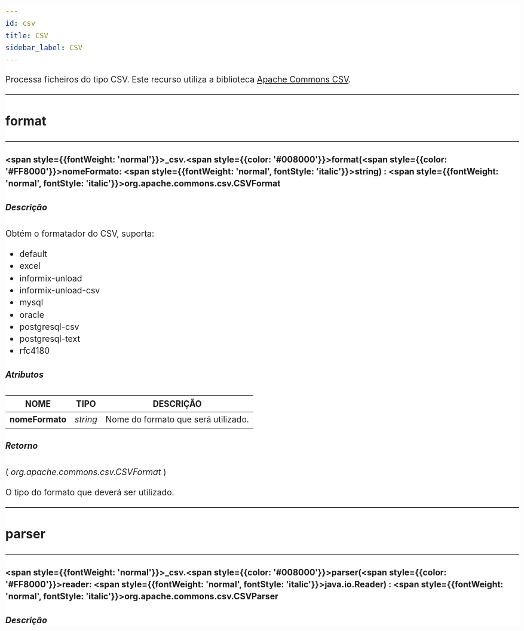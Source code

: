```yaml
---
id: csv
title: CSV
sidebar_label: CSV
---
```


Processa ficheiros do tipo CSV.
Este recurso utiliza a biblioteca [Apache Commons CSV](https://commons.apache.org/proper/commons-csv/ "Apache Commons CSV").

---

## format

---

#### <span style={{fontWeight: 'normal'}}>_csv</span>.<span style={{color: '#008000'}}>format</span>(<span style={{color: '#FF8000'}}>nomeFormato</span>: <span style={{fontWeight: 'normal', fontStyle: 'italic'}}>string</span>) : <span style={{fontWeight: 'normal', fontStyle: 'italic'}}>org.apache.commons.csv.CSVFormat</span>
##### Descrição

Obtém o formatador do CSV, suporta:<ul><li>default</li><li>excel</li><li>informix-unload</li><li>informix-unload-csv</li><li>mysql</li><li>oracle</li><li>postgresql-csv</li><li>postgresql-text</li><li>rfc4180</li></ul>

##### Atributos

| NOME | TIPO | DESCRIÇÃO |
|---|---|---|
| **nomeFormato** | _string_ | Nome do formato que será utilizado. |

##### Retorno

( _org.apache.commons.csv.CSVFormat_ )

O tipo do formato que deverá ser utilizado.

---

## parser

---

#### <span style={{fontWeight: 'normal'}}>_csv</span>.<span style={{color: '#008000'}}>parser</span>(<span style={{color: '#FF8000'}}>reader</span>: <span style={{fontWeight: 'normal', fontStyle: 'italic'}}>java.io.Reader</span>) : <span style={{fontWeight: 'normal', fontStyle: 'italic'}}>org.apache.commons.csv.CSVParser</span>
##### Descrição
